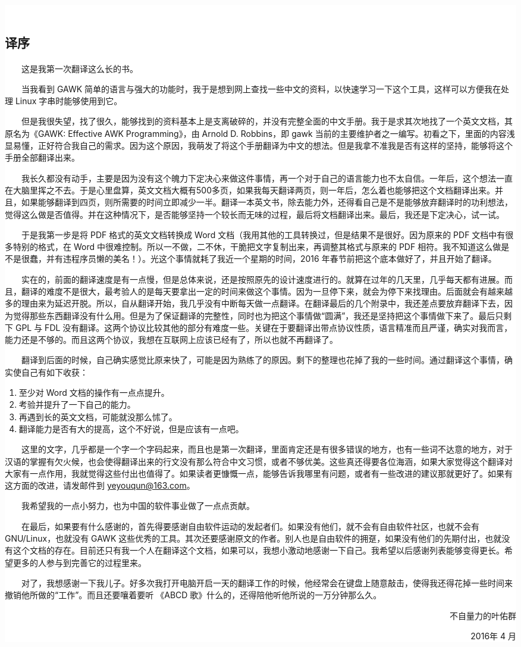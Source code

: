 &nbsp;
## 译序

&emsp;&emsp;这是我第一次翻译这么长的书。

&emsp;&emsp;当我看到 GAWK 简单的语言与强大的功能时，我于是想到网上查找一些中文的资料，以快速学习一下这个工具，这样可以方便我在处理 Linux 字串时能够使用到它。

&emsp;&emsp;但是我很失望，找了很久，能够找到的资料基本上是支离破碎的，并没有完整全面的中文手册。我于是求其次地找了一个英文文档，其原名为《GAWK: Effective AWK Programming》，由 Arnold D. Robbins，即 gawk 当前的主要维护者之一编写。初看之下，里面的内容浅显易懂，正好符合我自己的需求。因为这个原因，我萌发了将这个手册翻译为中文的想法。但是我拿不准我是否有这样的坚持，能够将这个手册全部翻译出来。

&emsp;&emsp;我长久都没有动手，主要是因为没有这个魄力下定决心来做这件事情，再一个对于自己的语言能力也不太自信。一年后，这个想法一直在大脑里挥之不去。于是心里盘算，英文文档大概有500多页，如果我每天翻译两页，则一年后，怎么着也能够把这个文档翻译出来。并且，如果能够翻译到四页，则所需要的时间立即减少一半。翻译一本英文书，除去能力外，还得看自己是不是能够放弃翻译时的功利想法，觉得这么做是否值得。并在这种情况下，是否能够坚持一个较长而无味的过程，最后将文档翻译出来。最后，我还是下定决心，试一试。

&emsp;&emsp;于是我第一步是将 PDF 格式的英文文档转换成 Word 文档（我用其他的工具转换过，但是结果不是很好。因为原来的 PDF 文档中有很多特别的格式，在 Word 中很难控制。所以一不做，二不休，干脆把文字复制出来，再调整其格式与原来的 PDF 相符。我不知道这么做是不是很蠢，并有违程序员懒的美名！）。光这个事情就耗了我近一个星期的时间，2016 年春节前把这个底本做好了，并且开始了翻译。

&emsp;&emsp;实在的，前面的翻译速度是有一点慢，但是总体来说，还是按照原先的设计速度进行的。就算在过年的几天里，几乎每天都有进展。而且，翻译的难度不是很大，最考验人的是每天要拿出一定的时间来做这个事情。因为一旦停下来，就会为停下来找理由。后面就会有越来越多的理由来为延迟开脱。所以，自从翻译开始，我几乎没有中断每天做一点翻译。在翻译最后的几个附录中，我还差点要放弃翻译下去，因为觉得那些东西翻译没有什么用。但是为了保证翻译的完整性，同时也为把这个事情做“圆满”，我还是坚持把这个事情做下来了。最后只剩下 GPL 与 FDL 没有翻译。这两个协议比较其他的部分有难度一些。关键在于要翻译出带点协议性质，语言精准而且严谨，确实对我而言，能力还是不够的。而且这两个协议，我想在互联网上应该已经有了，所以也就不再翻译了。

&emsp;&emsp;翻译到后面的时候，自己确实感觉比原来快了，可能是因为熟练了的原因。剩下的整理也花掉了我的一些时间。通过翻译这个事情，确实使自己有如下收获：

1. 至少对 Word 文档的操作有一点点提升。
2. 考验并提升了一下自己的能力。
3. 再遇到长的英文文档，可能就没那么怵了。
4. 翻译能力是否有大的提高，这个不好说，但是应该有一点吧。

&emsp;&emsp;这里的文字，几乎都是一个字一个字码起来，而且也是第一次翻译，里面肯定还是有很多错误的地方，也有一些词不达意的地方，对于汉语的掌握有欠火候，也会使得翻译出来的行文没有那么符合中文习惯，或者不够优美。这些真还得要各位海涵，如果大家觉得这个翻译对大家有一点作用，我就觉得这些付出也值得了。如果读者更慷慨一点，能够告诉我哪里有问题，或者有一些改进的建议那就更好了。如果有这方面的改进，请发邮件到 yeyouqun@163.com。

&emsp;&emsp;我希望我的一点小努力，也为中国的软件事业做了一点点贡献。

&emsp;&emsp;在最后，如果要有什么感谢的，首先得要感谢自由软件运动的发起者们。如果没有他们，就不会有自由软件社区，也就不会有 GNU/Linux，也就没有 GAWK 这些优秀的工具。其次还要感谢原文的作者。别人也是自由软件的拥趸，如果没有他们的先期付出，也就没有这个文档的存在。目前还只有我一个人在翻译这个文档，如果可以，我想小激动地感谢一下自己。我希望以后感谢列表能够变得更长。希望更多的人参与到完善它的过程里来。

&emsp;&emsp;对了，我想感谢一下我儿子。好多次我打开电脑开启一天的翻译工作的时候，他经常会在键盘上随意敲击，使得我还得花掉一些时间来撤销他所做的“工作”。而且还要嚷着要听 《ABCD 歌》什么的，还得陪他听他所说的一万分钟那么久。

<p align="right">不自量力的叶佑群</p>
<p align="right">2016年 4 月 </p>
